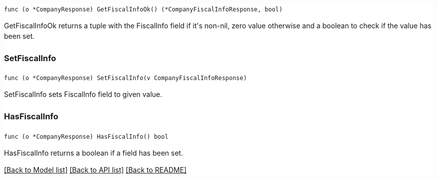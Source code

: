 `func (o *CompanyResponse) GetFiscalInfoOk() (*CompanyFiscalInfoResponse, bool)`

GetFiscalInfoOk returns a tuple with the FiscalInfo field if it's non-nil, zero value otherwise
and a boolean to check if the value has been set.

### SetFiscalInfo

`func (o *CompanyResponse) SetFiscalInfo(v CompanyFiscalInfoResponse)`

SetFiscalInfo sets FiscalInfo field to given value.

### HasFiscalInfo

`func (o *CompanyResponse) HasFiscalInfo() bool`

HasFiscalInfo returns a boolean if a field has been set.


[[Back to Model list]](../README.md#documentation-for-models) [[Back to API list]](../README.md#documentation-for-api-endpoints) [[Back to README]](../README.md)



